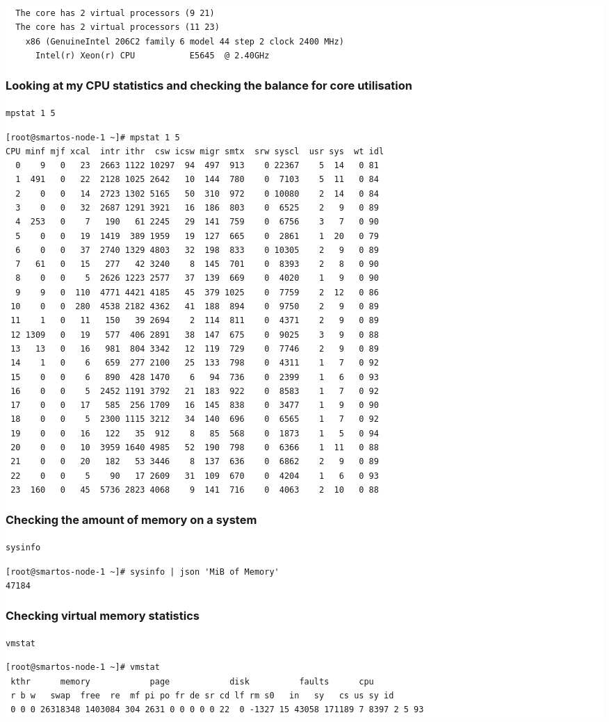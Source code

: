       The core has 2 virtual processors (9 21)
      The core has 2 virtual processors (11 23)
        x86 (GenuineIntel 206C2 family 6 model 44 step 2 clock 2400 MHz)
          Intel(r) Xeon(r) CPU           E5645  @ 2.40GHz

### Looking at my CPU statistics and checking the balance for core utilisation

`mpstat 1 5`

    [root@smartos-node-1 ~]# mpstat 1 5
    CPU minf mjf xcal  intr ithr  csw icsw migr smtx  srw syscl  usr sys  wt idl
      0    9   0   23  2663 1122 10297  94  497  913    0 22367    5  14   0 81
      1  491   0   22  2128 1025 2642   10  144  780    0  7103    5  11   0 84
      2    0   0   14  2723 1302 5165   50  310  972    0 10080    2  14   0 84
      3    0   0   32  2687 1291 3921   16  186  803    0  6525    2   9   0 89
      4  253   0    7   190   61 2245   29  141  759    0  6756    3   7   0 90
      5    0   0   19  1419  389 1959   19  127  665    0  2861    1  20   0 79
      6    0   0   37  2740 1329 4803   32  198  833    0 10305    2   9   0 89
      7   61   0   15   277   42 3240    8  145  701    0  8393    2   8   0 90
      8    0   0    5  2626 1223 2577   37  139  669    0  4020    1   9   0 90
      9    9   0  110  4771 4421 4185   45  379 1025    0  7759    2  12   0 86
     10    0   0  280  4538 2182 4362   41  188  894    0  9750    2   9   0 89
     11    1   0   11   150   39 2694    2  114  811    0  4371    2   9   0 89
     12 1309   0   19   577  406 2891   38  147  675    0  9025    3   9   0 88
     13   13   0   16   981  804 3342   12  119  729    0  7746    2   9   0 89
     14    1   0    6   659  277 2100   25  133  798    0  4311    1   7   0 92
     15    0   0    6   890  428 1470    6   94  736    0  2399    1   6   0 93
     16    0   0    5  2452 1191 3792   21  183  922    0  8583    1   7   0 92
     17    0   0   17   585  256 1709   16  145  838    0  3477    1   9   0 90
     18    0   0    5  2300 1115 3212   34  140  696    0  6565    1   7   0 92
     19    0   0   16   122   35  912    8   85  568    0  1873    1   5   0 94
     20    0   0   10  3959 1640 4985   52  190  798    0  6366    1  11   0 88
     21    0   0   20   182   53 3446    8  137  636    0  6862    2   9   0 89
     22    0   0    5    90   17 2609   31  109  670    0  4204    1   6   0 93
     23  160   0   45  5736 2823 4068    9  141  716    0  4063    2  10   0 88

### Checking the amount of memory on a system

`sysinfo`

    [root@smartos-node-1 ~]# sysinfo | json 'MiB of Memory'
    47184

### Checking virtual memory statistics

`vmstat`

    [root@smartos-node-1 ~]# vmstat
     kthr      memory            page            disk          faults      cpu
     r b w   swap  free  re  mf pi po fr de sr cd lf rm s0   in   sy   cs us sy id
     0 0 0 26318348 1403084 304 2631 0 0 0 0 0 22  0 -1327 15 43058 171189 7 8397 2 5 93
